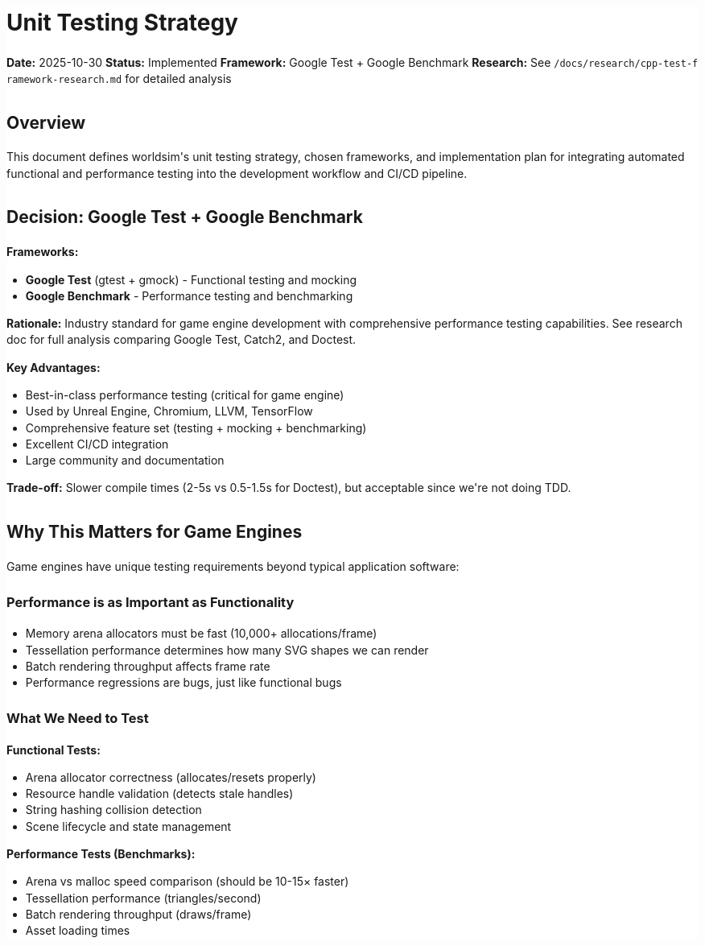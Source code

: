 # Unit Testing Strategy

**Date:** 2025-10-30
**Status:** Implemented
**Framework:** Google Test + Google Benchmark
**Research:** See `/docs/research/cpp-test-framework-research.md` for detailed analysis

## Overview

This document defines worldsim's unit testing strategy, chosen frameworks, and implementation plan for integrating automated functional and performance testing into the development workflow and CI/CD pipeline.

## Decision: Google Test + Google Benchmark

**Frameworks:**
- **Google Test** (gtest + gmock) - Functional testing and mocking
- **Google Benchmark** - Performance testing and benchmarking

**Rationale:** Industry standard for game engine development with comprehensive performance testing capabilities. See research doc for full analysis comparing Google Test, Catch2, and Doctest.

**Key Advantages:**
- Best-in-class performance testing (critical for game engine)
- Used by Unreal Engine, Chromium, LLVM, TensorFlow
- Comprehensive feature set (testing + mocking + benchmarking)
- Excellent CI/CD integration
- Large community and documentation

**Trade-off:** Slower compile times (2-5s vs 0.5-1.5s for Doctest), but acceptable since we're not doing TDD.

## Why This Matters for Game Engines

Game engines have unique testing requirements beyond typical application software:

### Performance is as Important as Functionality
- Memory arena allocators must be fast (10,000+ allocations/frame)
- Tessellation performance determines how many SVG shapes we can render
- Batch rendering throughput affects frame rate
- Performance regressions are bugs, just like functional bugs

### What We Need to Test
**Functional Tests:**
- Arena allocator correctness (allocates/resets properly)
- Resource handle validation (detects stale handles)
- String hashing collision detection
- Scene lifecycle and state management

**Performance Tests (Benchmarks):**
- Arena vs malloc speed comparison (should be 10-15× faster)
- Tessellation performance (triangles/second)
- Batch rendering throughput (draws/frame)
- Asset loading times
